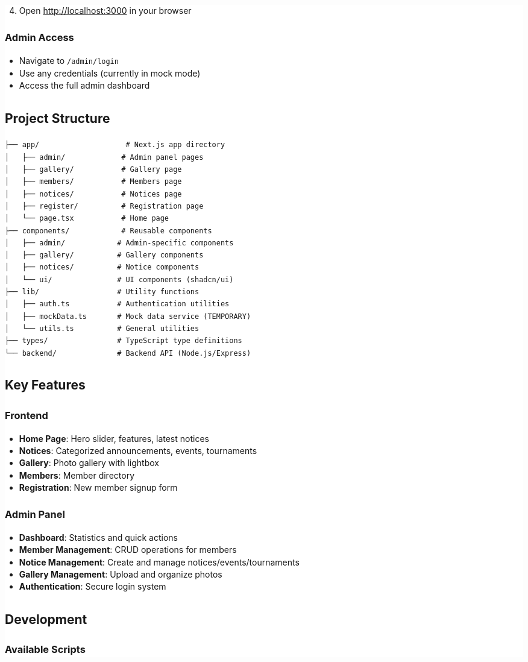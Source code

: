 4. Open [http://localhost:3000](http://localhost:3000) in your browser

### Admin Access

- Navigate to `/admin/login`
- Use any credentials (currently in mock mode)
- Access the full admin dashboard

## Project Structure

```
├── app/                    # Next.js app directory
│   ├── admin/             # Admin panel pages
│   ├── gallery/           # Gallery page
│   ├── members/           # Members page
│   ├── notices/           # Notices page
│   ├── register/          # Registration page
│   └── page.tsx           # Home page
├── components/            # Reusable components
│   ├── admin/            # Admin-specific components
│   ├── gallery/          # Gallery components
│   ├── notices/          # Notice components
│   └── ui/               # UI components (shadcn/ui)
├── lib/                  # Utility functions
│   ├── auth.ts           # Authentication utilities
│   ├── mockData.ts       # Mock data service (TEMPORARY)
│   └── utils.ts          # General utilities
├── types/                # TypeScript type definitions
└── backend/              # Backend API (Node.js/Express)
```

## Key Features

### Frontend
- **Home Page**: Hero slider, features, latest notices
- **Notices**: Categorized announcements, events, tournaments
- **Gallery**: Photo gallery with lightbox
- **Members**: Member directory
- **Registration**: New member signup form

### Admin Panel
- **Dashboard**: Statistics and quick actions
- **Member Management**: CRUD operations for members
- **Notice Management**: Create and manage notices/events/tournaments
- **Gallery Management**: Upload and organize photos
- **Authentication**: Secure login system

## Development

### Available Scripts
